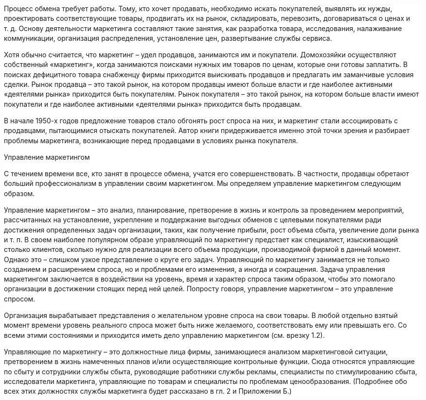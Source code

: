 Процесс обмена требует работы. Тому, кто хочет продавать, необходимо
искать покупателей, выявлять их нужды, проектировать соответствующие
товары, продвигать их на рынок, складировать, перевозить, договариваться
о ценах и т. д. Основу деятельности маркетинга составляют такие занятия,
как разработка товара, исследования, налаживание коммуникации,
организация распределения, установление цен, развертывание службы
сервиса.

Хотя обычно считается, что маркетинг – удел продавцов, занимаются им и
покупатели. Домохозяйки осуществляют собственный «маркетинг», когда
занимаются поисками нужных им товаров по ценам, которые они готовы
заплатить. В поисках дефицитного товара снабженцу фирмы приходится
выискивать продавцов и предлагать им заманчивые условия сделки. Рынок
продавца – это такой рынок, на котором продавцы имеют больше власти и
где наиболее активными «деятелями рынка» приходится быть покупателям.
Рынок покупателя – это такой рынок, на котором больше власти имеют
покупатели и где наиболее активными «деятелями рынка» приходится быть
продавцам.

В начале 1950-х годов предложение товаров стало обгонять рост спроса на
них, и маркетинг стали ассоциировать с продавцами, пытающимися отыскать
покупателей. Автор книги придерживается именно этой точки зрения и
разбирает проблемы маркетинга, возникающие перед продавцами в условиях
рынка покупателя.

Управление маркетингом

С течением времени все, кто занят в процессе обмена, учатся его
совершенствовать. В частности, продавцы обретают больший профессионализм
в управлении своим маркетингом. Мы определяем управление маркетингом
следующим образом.

Управление маркетингом – это анализ, планирование, претворение в жизнь и
контроль за проведением мероприятий, рассчитанных на установление,
укрепление и поддержание выгодных обменов с целевыми покупателями ради
достижения определенных задач организации, таких, как получение прибыли,
рост объема сбыта, увеличение доли рынка и т. п. В своем наиболее
популярном образе управляющий по маркетингу предстает как специалист,
изыскивающий столько клиентов, сколько нужно для реализации всего объема
продукции, производимой фирмой в данный момент. Однако это – слишком
узкое представление о круге его задач. Управляющий по маркетингу
занимается не только созданием и расширением спроса, но и проблемами его
изменения, а иногда и сокращения. Задача управления маркетингом
заключается в воздействии на уровень, время и характер спроса таким
образом, чтобы это помогало организации в достижении стоящих перед ней
целей. Попросту говоря, управление маркетингом – это управление спросом.

Организация вырабатывает представления о желательном уровне спроса на
свои товары. В любой отдельно взятый момент времени уровень реального
спроса может быть ниже желаемого, соответствовать ему или превышать его.
Со всеми этими состояниями и приходится иметь дело управлению
маркетингом (см. врезку 1.2).

Управляющие по маркетингу – это должностные лица фирмы, занимающиеся
анализом маркетинговой ситуации, претворением в жизнь намеченных планов
и/или осуществляющие контрольные функции. Сюда относятся управляющие по
сбыту и сотрудники службы сбыта, руководящие работники службы рекламы,
специалисты по стимулированию сбыта, исследователи маркетинга,
управляющие по товарам и специалисты по проблемам ценообразования.
(Подробнее обо всех этих должностях службы маркетинга будет рассказано в
гл. 2 и Приложении Б.)
